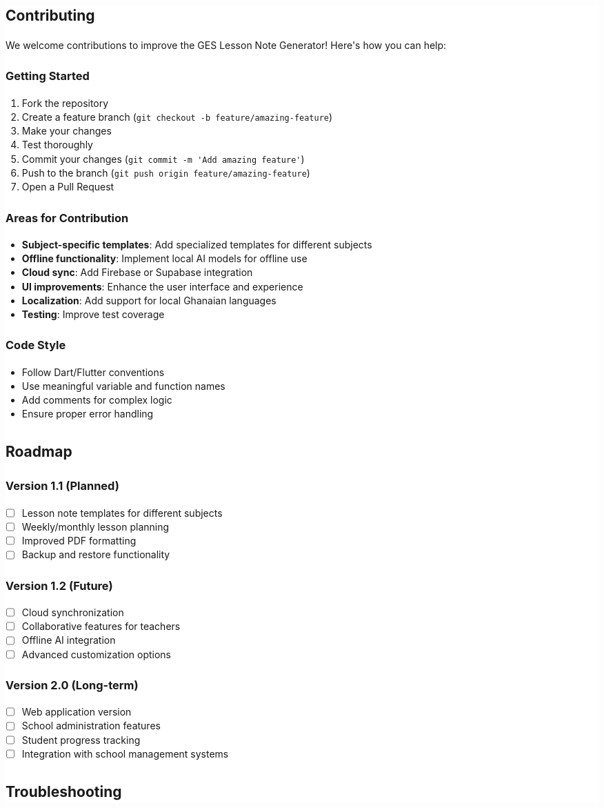 ## Contributing

We welcome contributions to improve the GES Lesson Note Generator! Here's how you can help:

### Getting Started
1. Fork the repository
2. Create a feature branch (`git checkout -b feature/amazing-feature`)
3. Make your changes
4. Test thoroughly
5. Commit your changes (`git commit -m 'Add amazing feature'`)
6. Push to the branch (`git push origin feature/amazing-feature`)
7. Open a Pull Request

### Areas for Contribution
- **Subject-specific templates**: Add specialized templates for different subjects
- **Offline functionality**: Implement local AI models for offline use
- **Cloud sync**: Add Firebase or Supabase integration
- **UI improvements**: Enhance the user interface and experience
- **Localization**: Add support for local Ghanaian languages
- **Testing**: Improve test coverage

### Code Style
- Follow Dart/Flutter conventions
- Use meaningful variable and function names
- Add comments for complex logic
- Ensure proper error handling

## Roadmap

### Version 1.1 (Planned)
- [ ] Lesson note templates for different subjects
- [ ] Weekly/monthly lesson planning
- [ ] Improved PDF formatting
- [ ] Backup and restore functionality

### Version 1.2 (Future)
- [ ] Cloud synchronization
- [ ] Collaborative features for teachers
- [ ] Offline AI integration
- [ ] Advanced customization options

### Version 2.0 (Long-term)
- [ ] Web application version
- [ ] School administration features
- [ ] Student progress tracking
- [ ] Integration with school management systems

## Troubleshooting
